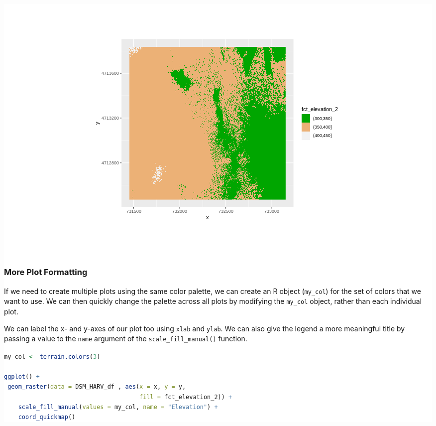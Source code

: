 <img src="fig/02-raster-plot-rendered-ggplot-breaks-customcolors-1.png" style="display: block; margin: auto;" />

### More Plot Formatting

If we need to create multiple plots using the same color palette, we can create
an R object (`my_col`) for the set of colors that we want to use. We can then
quickly change the palette across all plots by modifying the `my_col`
object, rather than each individual plot.

We can label the x- and y-axes of our plot too using `xlab` and `ylab`.
We can also give the legend a more meaningful title by passing a value
to the `name` argument of the `scale_fill_manual()` function.


```r
my_col <- terrain.colors(3)

ggplot() +
 geom_raster(data = DSM_HARV_df , aes(x = x, y = y,
                                      fill = fct_elevation_2)) + 
    scale_fill_manual(values = my_col, name = "Elevation") + 
    coord_quickmap()
```

